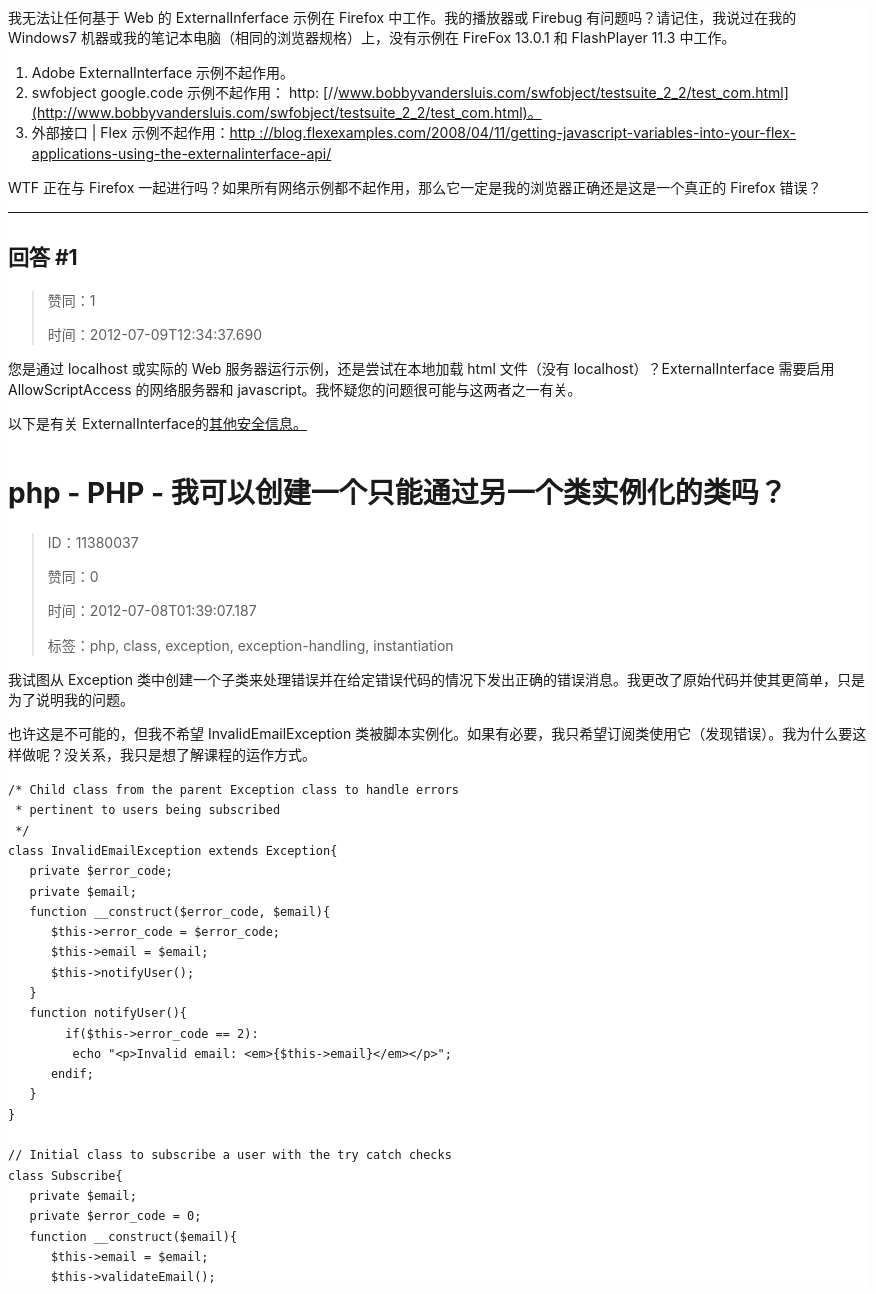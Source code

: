 我无法让任何基于 Web 的 ExternalInferface 示例在 Firefox 中工作。我的播放器或 Firebug 有问题吗？请记住，我说过在我的 Windows7 机器或我的笔记本电脑（相同的浏览器规格）上，没有示例在 FireFox 13.0.1 和 FlashPlayer 11.3 中工作。

1.  Adobe ExternalInterface 示例不起作用。
2.  swfobject google.code 示例不起作用： http: [//www.bobbyvandersluis.com/swfobject/testsuite_2_2/test_com.html](http://www.bobbyvandersluis.com/swfobject/testsuite_2_2/test_com.html)。
3.  外部接口 | Flex 示例不起作用：[http ://blog.flexexamples.com/2008/04/11/getting-javascript-variables-into-your-flex-applications-using-the-externalinterface-api/](http://blog.flexexamples.com/2008/04/11/getting-javascript-variables-into-your-flex-applications-using-the-externalinterface-api/)

WTF 正在与 Firefox 一起进行吗？如果所有网络示例都不起作用，那么它一定是我的浏览器正确还是这是一个真正的 Firefox 错误？

* * *

## 回答 #1

> 赞同：1
> 
> 时间：2012-07-09T12:34:37.690

您是通过 localhost 或实际的 Web 服务器运行示例，还是尝试在本地加载 html 文件（没有 localhost）？ExternalInterface 需要启用 AllowScriptAccess 的网络服务器和 javascript。我怀疑您的问题很可能与这两者之一有关。

以下是有关 ExternalInterface的[其他安全信息。](http://livedocs.adobe.com/flex/3/html/help.html?content=passingarguments_6.html)

# php - PHP - 我可以创建一个只能通过另一个类实例化的类吗？

> ID：11380037
> 
> 赞同：0
> 
> 时间：2012-07-08T01:39:07.187
> 
> 标签：php, class, exception, exception-handling, instantiation

我试图从 Exception 类中创建一个子类来处理错误并在给定错误代码的情况下发出正确的错误消息。我更改了原始代码并使其更简单，只是为了说明我的问题。

也许这是不可能的，但我不希望 InvalidEmailException 类被脚本实例化。如果有必要，我只希望订阅类使用它（发现错误）。我为什么要这样做呢？没关系，我只是想了解课程的运作方式。

```
/* Child class from the parent Exception class to handle errors 
 * pertinent to users being subscribed
 */
class InvalidEmailException extends Exception{
   private $error_code;
   private $email;
   function __construct($error_code, $email){
      $this->error_code = $error_code;
      $this->email = $email;
      $this->notifyUser();
   }
   function notifyUser(){
        if($this->error_code == 2):
         echo "<p>Invalid email: <em>{$this->email}</em></p>";
      endif;
   }
}

// Initial class to subscribe a user with the try catch checks
class Subscribe{
   private $email;
   private $error_code = 0;
   function __construct($email){
      $this->email = $email;
      $this->validateEmail();
```